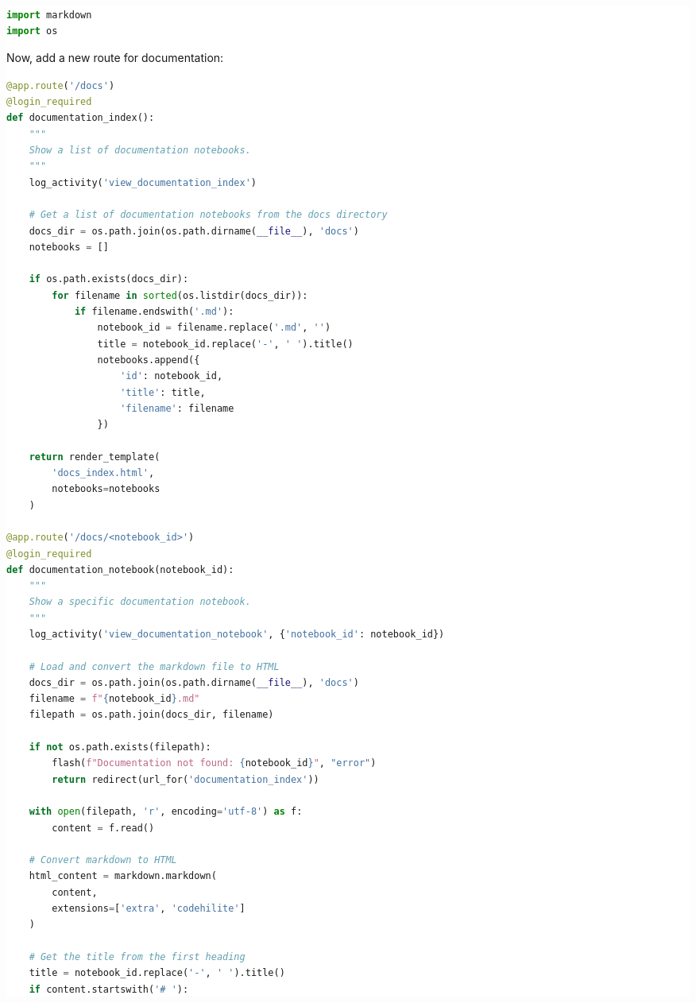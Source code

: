 ```python
import markdown
import os
```

Now, add a new route for documentation:

```python
@app.route('/docs')
@login_required
def documentation_index():
    """
    Show a list of documentation notebooks.
    """
    log_activity('view_documentation_index')
    
    # Get a list of documentation notebooks from the docs directory
    docs_dir = os.path.join(os.path.dirname(__file__), 'docs')
    notebooks = []
    
    if os.path.exists(docs_dir):
        for filename in sorted(os.listdir(docs_dir)):
            if filename.endswith('.md'):
                notebook_id = filename.replace('.md', '')
                title = notebook_id.replace('-', ' ').title()
                notebooks.append({
                    'id': notebook_id,
                    'title': title,
                    'filename': filename
                })
    
    return render_template(
        'docs_index.html',
        notebooks=notebooks
    )

@app.route('/docs/<notebook_id>')
@login_required
def documentation_notebook(notebook_id):
    """
    Show a specific documentation notebook.
    """
    log_activity('view_documentation_notebook', {'notebook_id': notebook_id})
    
    # Load and convert the markdown file to HTML
    docs_dir = os.path.join(os.path.dirname(__file__), 'docs')
    filename = f"{notebook_id}.md"
    filepath = os.path.join(docs_dir, filename)
    
    if not os.path.exists(filepath):
        flash(f"Documentation not found: {notebook_id}", "error")
        return redirect(url_for('documentation_index'))
    
    with open(filepath, 'r', encoding='utf-8') as f:
        content = f.read()
    
    # Convert markdown to HTML
    html_content = markdown.markdown(
        content,
        extensions=['extra', 'codehilite']
    )
    
    # Get the title from the first heading
    title = notebook_id.replace('-', ' ').title()
    if content.startswith('# '):
```